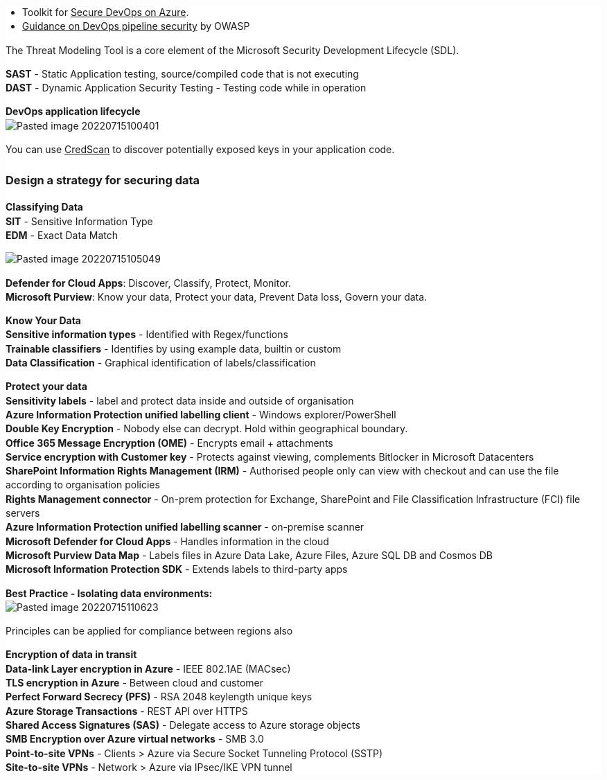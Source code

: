 -   Toolkit for [Secure DevOps on Azure](https://azsk.azurewebsites.net/).  
-   [Guidance on DevOps pipeline security](https://owasp.org/www-project-devsecops-guideline/) by OWASP  
  
The Threat Modeling Tool is a core element of the Microsoft Security Development Lifecycle (SDL).  
  
**SAST** - Static Application testing, source/compiled code that is not executing  
**DAST** - Dynamic Application Security Testing - Testing code while in operation  
  
**DevOps application lifecycle**  
![Pasted image 20220715100401](https://user-images.githubusercontent.com/66924945/179816604-e1435602-69f4-490e-bf5f-7c7f5fdd5664.png)

You can use [CredScan](https://secdevtools.azurewebsites.net/helpcredscan.html) to discover potentially exposed keys in your application code.  
  
### Design a strategy for securing data  
  
**Classifying Data**  
**SIT** - Sensitive Information Type  
**EDM** - Exact Data Match  

![Pasted image 20220715105049](https://user-images.githubusercontent.com/66924945/179816641-c1e34197-70b1-4825-a7f3-85685cafa110.png)
  
**Defender for Cloud Apps**: Discover, Classify, Protect, Monitor.  
**Microsoft Purview**: Know your data, Protect your data, Prevent Data loss, Govern your data.  
  
**Know Your Data**  
	**Sensitive information types** - Identified with Regex/functions  
	**Trainable classifiers** - Identifies by using example data, builtin or custom  
	**Data Classification** - Graphical identification of labels/classification  
  
**Protect your data**  
	**Sensitivity labels** - label and protect data inside and outside of organisation  
	**Azure Information Protection unified labelling client** - Windows explorer/PowerShell  
	**Double Key Encryption** - Nobody else can decrypt. Hold within geographical boundary.  
	**Office 365 Message Encryption (OME)** - Encrypts email + attachments  
	**Service encryption with Customer key** - Protects against viewing, complements Bitlocker in Microsoft Datacenters  
	**SharePoint Information Rights Management (IRM)** - Authorised people only can view with checkout and can use the file according to organisation policies  
	**Rights Management connector** - On-prem protection for Exchange, SharePoint and File Classification Infrastructure (FCI) file servers  
	**Azure Information Protection unified labelling scanner** - on-premise scanner  
	**Microsoft Defender for Cloud Apps** - Handles information in the cloud  
	**Microsoft Purview Data Map** - Labels files in Azure Data Lake, Azure Files, Azure SQL DB and Cosmos DB  
	**Microsoft Information Protection SDK** - Extends labels to third-party apps  
  
**Best Practice - Isolating data environments:**  
![Pasted image 20220715110623](https://user-images.githubusercontent.com/66924945/179816690-4423d765-bc42-4c50-abd8-3f7d0914c34c.png)

Principles can be applied for compliance between regions also  
  
**Encryption of data in transit**  
	**Data-link Layer encryption in Azure** - IEEE 802.1AE (MACsec)  
	**TLS encryption in Azure** - Between cloud and customer  
	**Perfect Forward Secrecy (PFS)** - RSA 2048 keylength unique keys  
	**Azure Storage Transactions** - REST API over HTTPS  
	**Shared Access Signatures (SAS)** - Delegate access to Azure storage objects   
	**SMB Encryption over Azure virtual networks** - SMB 3.0  
	**Point-to-site VPNs** - Clients > Azure via Secure Socket Tunneling Protocol (SSTP)  
	**Site-to-site VPNs** - Network > Azure via IPsec/IKE VPN tunnel  
  